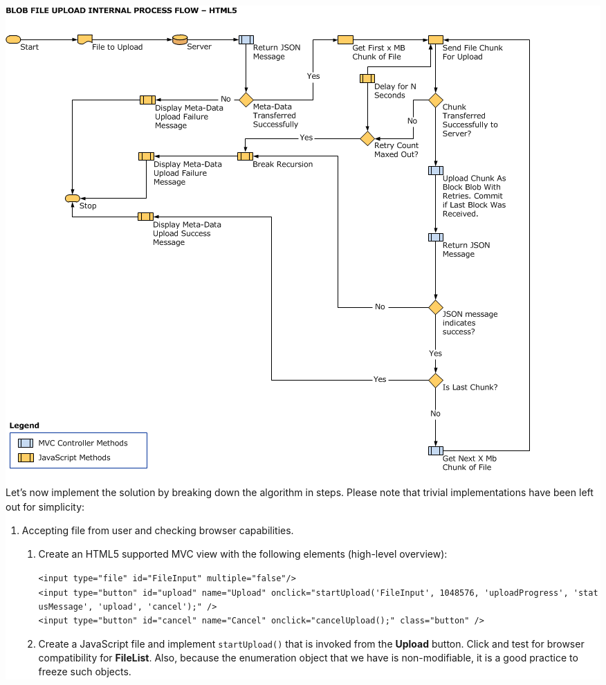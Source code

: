  ![HTML 5 Blob Upload process](media/HTML5BlobUpload_Process.gif "HTML5BlobUpload_Process")  
  
 Let’s now implement the solution by breaking down the algorithm in steps. Please note that trivial implementations have been left out for simplicity:  
  
1.  Accepting file from user and checking browser capabilities.  
  
    1.  Create an HTML5 supported MVC view with the following elements (high-level overview):  
  
        ```  
        <input type="file" id="FileInput" multiple="false"/>  
        <input type="button" id="upload" name="Upload" onclick="startUpload('FileInput', 1048576, 'uploadProgress', 'statusMessage', 'upload', 'cancel');" />  
        <input type="button" id="cancel" name="Cancel" onclick="cancelUpload();" class="button" />  
        ```  
  
    2.  Create a JavaScript file and implement `startUpload()` that is invoked from the **Upload** button. Click and test for browser compatibility for **FileList**. Also, because the enumeration object that we have is non-modifiable, it is a good practice to freeze such objects.  
  